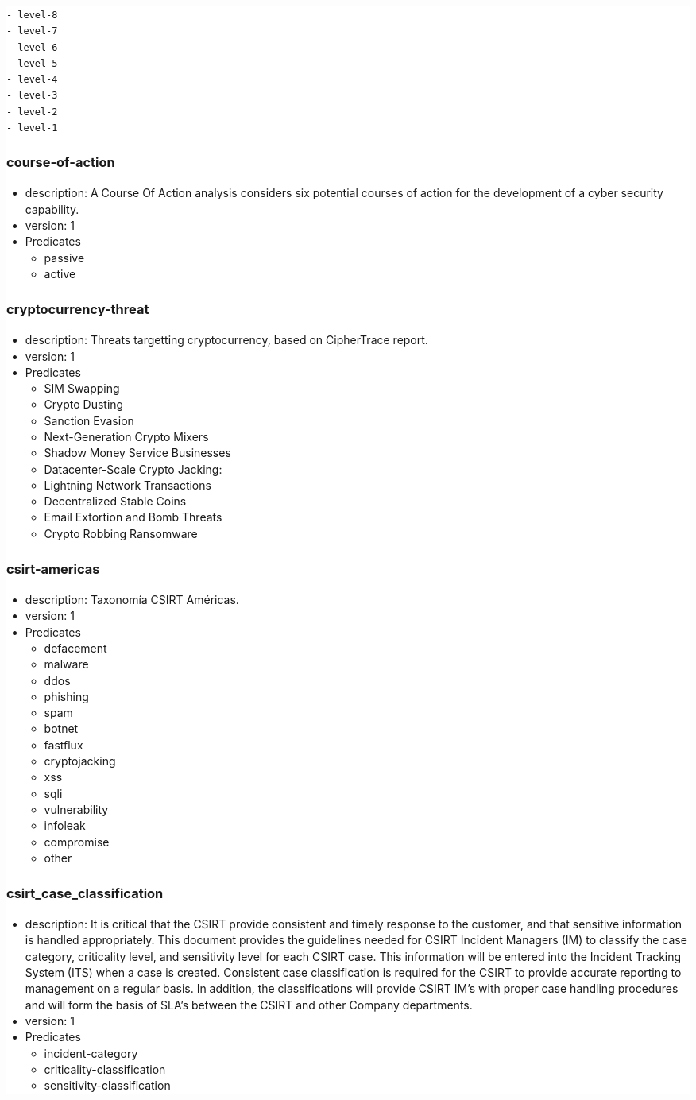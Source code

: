     - level-8
    - level-7
    - level-6
    - level-5
    - level-4
    - level-3
    - level-2
    - level-1
### course-of-action
- description: A Course Of Action analysis considers six potential courses of action for the development of a cyber security capability.
- version: 1
- Predicates
    - passive
    - active
### cryptocurrency-threat
- description: Threats targetting cryptocurrency, based on CipherTrace report.
- version: 1
- Predicates
    - SIM Swapping
    - Crypto Dusting
    - Sanction Evasion
    - Next-Generation Crypto Mixers
    - Shadow Money Service Businesses
    - Datacenter-Scale Crypto Jacking: 
    - Lightning Network Transactions
    - Decentralized Stable Coins
    - Email Extortion and Bomb Threats
    - Crypto Robbing Ransomware
### csirt-americas
- description: Taxonomía CSIRT Américas.
- version: 1
- Predicates
    - defacement
    - malware
    - ddos
    - phishing
    - spam
    - botnet
    - fastflux
    - cryptojacking
    - xss
    - sqli
    - vulnerability
    - infoleak
    - compromise
    - other
### csirt_case_classification
- description: It is critical that the CSIRT provide consistent and timely response to the customer, and that sensitive information is handled appropriately.  This document provides the guidelines needed for CSIRT Incident Managers (IM) to classify the case category, criticality level, and sensitivity level for each CSIRT case.  This information will be entered into the Incident Tracking System (ITS) when a case is created.  Consistent case classification is required for the CSIRT to provide accurate reporting to management on a regular basis.  In addition, the classifications will provide CSIRT IM’s with proper case handling procedures and will form the basis of SLA’s between the CSIRT and other Company departments.
- version: 1
- Predicates
    - incident-category
    - criticality-classification
    - sensitivity-classification